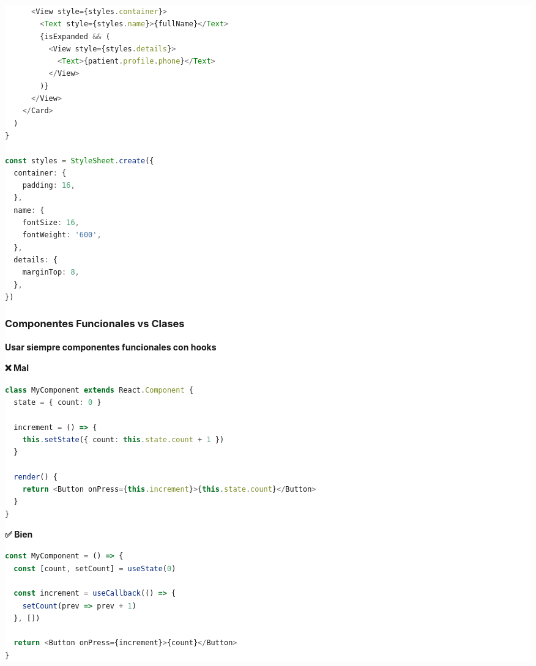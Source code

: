 ```typescript
      <View style={styles.container}>
        <Text style={styles.name}>{fullName}</Text>
        {isExpanded && (
          <View style={styles.details}>
            <Text>{patient.profile.phone}</Text>
          </View>
        )}
      </View>
    </Card>
  )
}

const styles = StyleSheet.create({
  container: {
    padding: 16,
  },
  name: {
    fontSize: 16,
    fontWeight: '600',
  },
  details: {
    marginTop: 8,
  },
})
```

### Componentes Funcionales vs Clases

**Usar siempre componentes funcionales con hooks**

**❌ Mal**
```typescript
class MyComponent extends React.Component {
  state = { count: 0 }
  
  increment = () => {
    this.setState({ count: this.state.count + 1 })
  }
  
  render() {
    return <Button onPress={this.increment}>{this.state.count}</Button>
  }
}
```

**✅ Bien**
```typescript
const MyComponent = () => {
  const [count, setCount] = useState(0)
  
  const increment = useCallback(() => {
    setCount(prev => prev + 1)
  }, [])
  
  return <Button onPress={increment}>{count}</Button>
}
```
